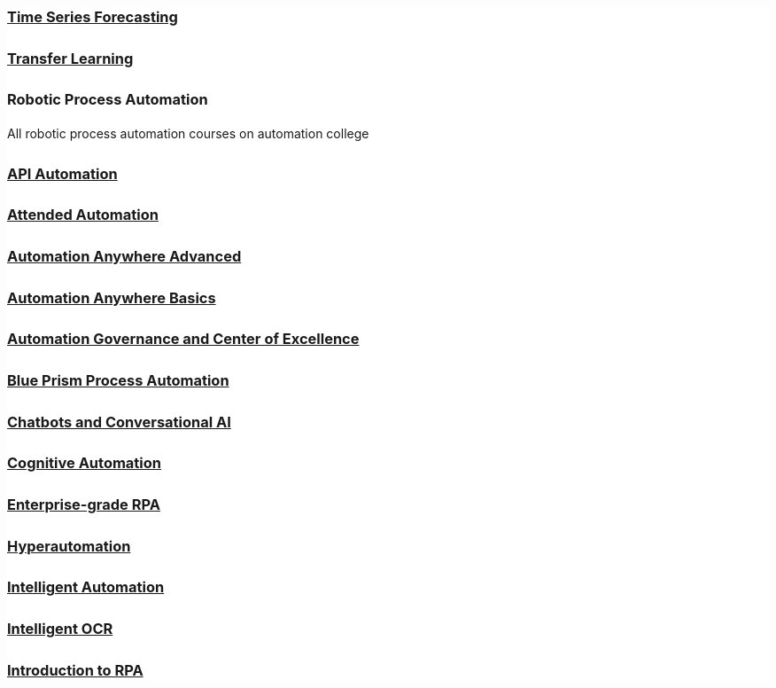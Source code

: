 ### [Time Series Forecasting](https://automation.college/course/time-series-forecasting/)

### [Transfer Learning](https://automation.college/course/transfer-learning/)

### Robotic Process Automation

All robotic process automation courses on automation college

### [API Automation](https://automation.college/course/api-automation/)

### [Attended Automation](https://automation.college/course/attended-automation/)

### [Automation Anywhere Advanced](https://automation.college/course/automation-anywhere-advanced/)

### [Automation Anywhere Basics](https://automation.college/course/automation-anywhere-basics/)

### [Automation Governance and Center of Excellence](https://automation.college/course/automation-governance-and-center-of-excellence/)

### [Blue Prism Process Automation](https://automation.college/course/blue-prism-process-automation/)

### [Chatbots and Conversational AI](https://automation.college/course/chatbots-and-conversational-ai/)

### [Cognitive Automation](https://automation.college/course/cognitive-automation/)

### [Enterprise-grade RPA](https://automation.college/course/enterprise-grade-rpa/)

### [Hyperautomation](https://automation.college/course/hyperautomation/)

### [Intelligent Automation](https://automation.college/course/intelligent-automation/)

### [Intelligent OCR](https://automation.college/course/intelligent-ocr/)

### [Introduction to RPA](https://automation.college/course/introduction-to-rpa/)
